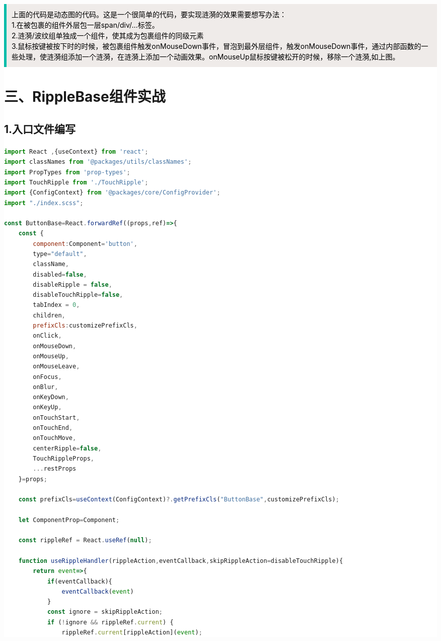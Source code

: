 <blockquote style='padding: 10px; font-size: 1em; margin: 1em 0px; color: rgb(0, 0, 0); border-left: 5px solid rgba(0,189,170,1); background: rgb(239, 235, 233);line-height:1.5;'>
上面的代码是动态图的代码。这是一个很简单的代码，要实现涟漪的效果需要想写办法：<br />
1.在被包裹的组件外层包一层span/div/...标签。<br />
2.涟漪/波纹组单独成一个组件，使其成为包裹组件的同级元素<br />
3.鼠标按键被按下时的时候，被包裹组件触发onMouseDown事件，冒泡到最外层组件，触发onMouseDown事件，通过内部函数的一些处理，使涟漪组添加一个涟漪，在涟漪上添加一个动画效果。onMouseUp鼠标按键被松开的时候，移除一个涟漪,如上图。
</blockquote>

# 三、RippleBase组件实战

## 1.入口文件编写

```js
import React ,{useContext} from 'react';
import classNames from '@packages/utils/classNames'; 
import PropTypes from 'prop-types'; 
import TouchRipple from './TouchRipple';
import {ConfigContext} from '@packages/core/ConfigProvider';
import "./index.scss";

const ButtonBase=React.forwardRef((props,ref)=>{
    const {
        component:Component='button',
        type="default",
        className,
        disabled=false,
        disableRipple = false,
        disableTouchRipple=false,
        tabIndex = 0,
        children,
        prefixCls:customizePrefixCls,
        onClick,
        onMouseDown,
        onMouseUp,
        onMouseLeave,
        onFocus,
        onBlur,
        onKeyDown,
        onKeyUp,
        onTouchStart,
        onTouchEnd,
        onTouchMove,
        centerRipple=false,
        TouchRippleProps,
        ...restProps
    }=props;
 
    const prefixCls=useContext(ConfigContext)?.getPrefixCls("ButtonBase",customizePrefixCls); 

    let ComponentProp=Component;

    const rippleRef = React.useRef(null);

    function useRippleHandler(rippleAction,eventCallback,skipRippleAction=disableTouchRipple){
        return event=>{
            if(eventCallback){
                eventCallback(event)
            }
            const ignore = skipRippleAction;
            if (!ignore && rippleRef.current) {
                rippleRef.current[rippleAction](event);
```